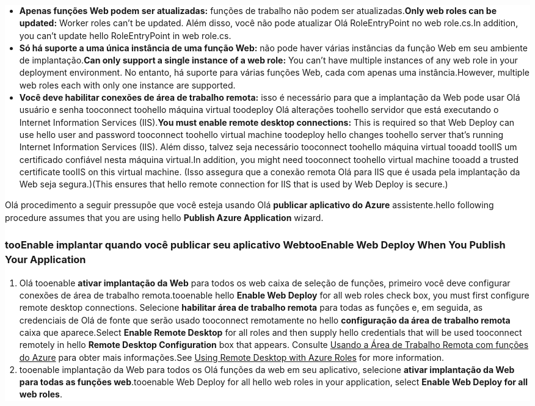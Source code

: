 * <span data-ttu-id="0dad1-151">**Apenas funções Web podem ser atualizadas:** funções de trabalho não podem ser atualizadas.</span><span class="sxs-lookup"><span data-stu-id="0dad1-151">**Only web roles can be updated:** Worker roles can’t be updated.</span></span> <span data-ttu-id="0dad1-152">Além disso, você não pode atualizar Olá RoleEntryPoint no web role.cs.</span><span class="sxs-lookup"><span data-stu-id="0dad1-152">In addition, you can’t update hello RoleEntryPoint in web role.cs.</span></span>
* <span data-ttu-id="0dad1-153">**Só há suporte a uma única instância de uma função Web:** não pode haver várias instâncias da função Web em seu ambiente de implantação.</span><span class="sxs-lookup"><span data-stu-id="0dad1-153">**Can only support a single instance of a web role:** You can’t have multiple instances of any web role in your deployment environment.</span></span> <span data-ttu-id="0dad1-154">No entanto, há suporte para várias funções Web, cada com apenas uma instância.</span><span class="sxs-lookup"><span data-stu-id="0dad1-154">However, multiple web roles each with only one instance are supported.</span></span>
* <span data-ttu-id="0dad1-155">**Você deve habilitar conexões de área de trabalho remota:** isso é necessário para que a implantação da Web pode usar Olá usuário e senha tooconnect toohello máquina virtual toodeploy Olá alterações toohello servidor que está executando o Internet Information Services (IIS).</span><span class="sxs-lookup"><span data-stu-id="0dad1-155">**You must enable remote desktop connections:** This is required so that Web Deploy can use hello user and password tooconnect toohello virtual machine toodeploy hello changes toohello server that’s running Internet Information Services (IIS).</span></span> <span data-ttu-id="0dad1-156">Além disso, talvez seja necessário tooconnect toohello máquina virtual tooadd tooIIS um certificado confiável nesta máquina virtual.</span><span class="sxs-lookup"><span data-stu-id="0dad1-156">In addition, you might need tooconnect toohello virtual machine tooadd a trusted certificate tooIIS on this virtual machine.</span></span> <span data-ttu-id="0dad1-157">(Isso assegura que a conexão remota Olá para IIS que é usada pela implantação da Web seja segura.)</span><span class="sxs-lookup"><span data-stu-id="0dad1-157">(This ensures that hello remote connection for IIS that is used by Web Deploy is secure.)</span></span>

<span data-ttu-id="0dad1-158">Olá procedimento a seguir pressupõe que você esteja usando Olá **publicar aplicativo do Azure** assistente.</span><span class="sxs-lookup"><span data-stu-id="0dad1-158">hello following procedure assumes that you are using hello **Publish Azure Application** wizard.</span></span>

### <a name="tooenable-web-deploy-when-you-publish-your-application"></a><span data-ttu-id="0dad1-159">tooEnable implantar quando você publicar seu aplicativo Web</span><span class="sxs-lookup"><span data-stu-id="0dad1-159">tooEnable Web Deploy When You Publish Your Application</span></span>
1. <span data-ttu-id="0dad1-160">Olá tooenable **ativar implantação da Web** para todos os web caixa de seleção de funções, primeiro você deve configurar conexões de área de trabalho remota.</span><span class="sxs-lookup"><span data-stu-id="0dad1-160">tooenable hello **Enable Web Deploy** for all web roles check box, you must first configure remote desktop connections.</span></span> <span data-ttu-id="0dad1-161">Selecione **habilitar área de trabalho remota** para todas as funções e, em seguida, as credenciais de Olá de fonte que serão usado tooconnect remotamente no hello **configuração da área de trabalho remota** caixa que aparece.</span><span class="sxs-lookup"><span data-stu-id="0dad1-161">Select **Enable Remote Desktop** for all roles and then supply hello credentials that will be used tooconnect remotely in hello **Remote Desktop Configuration** box that appears.</span></span> <span data-ttu-id="0dad1-162">Consulte [Usando a Área de Trabalho Remota com funções do Azure](vs-azure-tools-remote-desktop-roles.md) para obter mais informações.</span><span class="sxs-lookup"><span data-stu-id="0dad1-162">See [Using Remote Desktop with Azure Roles](vs-azure-tools-remote-desktop-roles.md) for more information.</span></span>
2. <span data-ttu-id="0dad1-163">tooenable implantação da Web para todos os Olá funções da web em seu aplicativo, selecione **ativar implantação da Web para todas as funções web**.</span><span class="sxs-lookup"><span data-stu-id="0dad1-163">tooenable Web Deploy for all hello web roles in your application, select **Enable Web Deploy for all web roles**.</span></span>
   